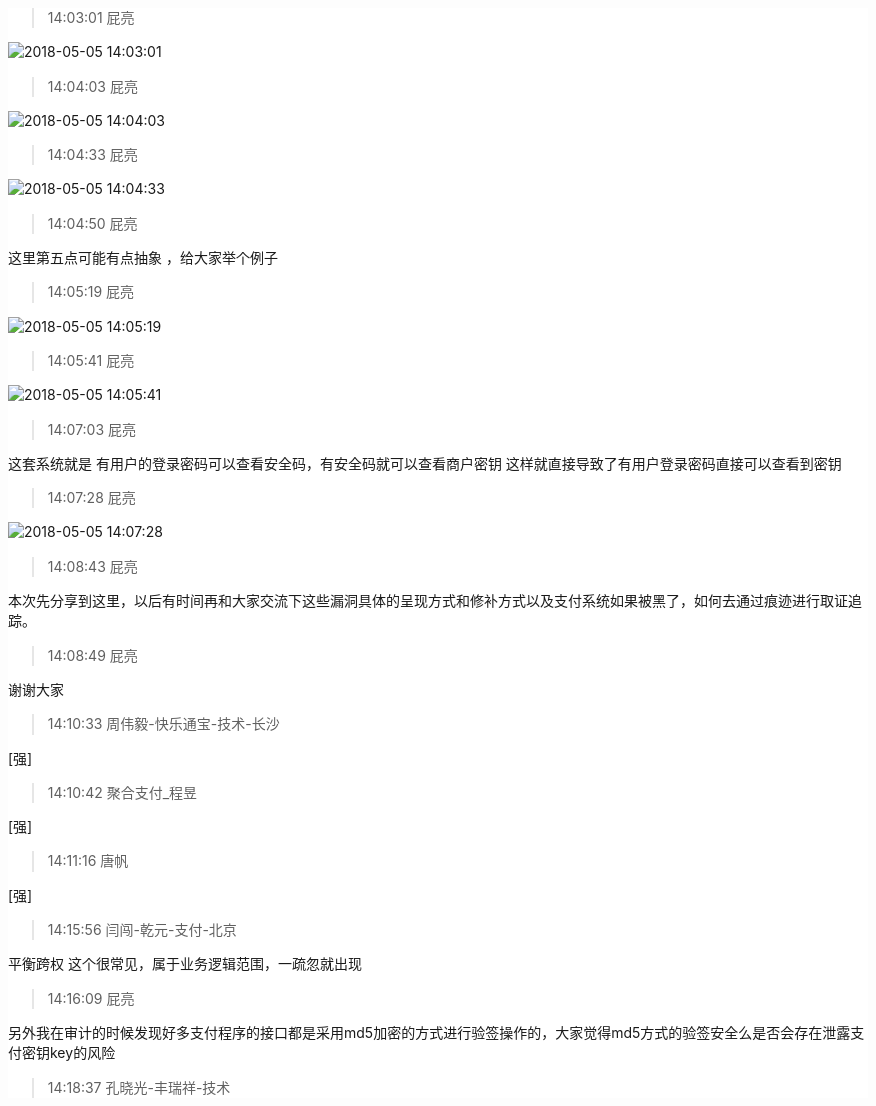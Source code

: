 > 14:03:01  屁亮  
   
![2018-05-05 14:03:01](http://static.cocolian.cn/img/201805/20180505_140301.png) 
   
> 14:04:03  屁亮  
   
![2018-05-05 14:04:03](http://static.cocolian.cn/img/201805/20180505_140403.png) 
   
> 14:04:33  屁亮  
   
![2018-05-05 14:04:33](http://static.cocolian.cn/img/201805/20180505_140433.png) 
   
> 14:04:50  屁亮  
   
这里第五点可能有点抽象 ，给大家举个例子  
   
> 14:05:19  屁亮  
   
![2018-05-05 14:05:19](http://static.cocolian.cn/img/201805/20180505_140519.png) 
   
> 14:05:41  屁亮  
   
![2018-05-05 14:05:41](http://static.cocolian.cn/img/201805/20180505_140541.png) 
   
> 14:07:03  屁亮  
   
这套系统就是 有用户的登录密码可以查看安全码，有安全码就可以查看商户密钥 这样就直接导致了有用户登录密码直接可以查看到密钥  
   
> 14:07:28  屁亮  
   
![2018-05-05 14:07:28](http://static.cocolian.cn/img/201805/20180505_140728.png) 
   
> 14:08:43  屁亮  
   
本次先分享到这里，以后有时间再和大家交流下这些漏洞具体的呈现方式和修补方式以及支付系统如果被黑了，如何去通过痕迹进行取证追踪。  
   
> 14:08:49  屁亮  
   
谢谢大家  
   
> 14:10:33  周伟毅-快乐通宝-技术-长沙  
   
[强]  
   
> 14:10:42  聚合支付_程昱  
   
[强]  
   
> 14:11:16  唐帆  
   
[强]  
   
> 14:15:56  闫闯-乾元-支付-北京  
   
平衡跨权 这个很常见，属于业务逻辑范围，一疏忽就出现  
   
> 14:16:09  屁亮  
   
另外我在审计的时候发现好多支付程序的接口都是采用md5加密的方式进行验签操作的，大家觉得md5方式的验签安全么是否会存在泄露支付密钥key的风险  
   
> 14:18:37  孔晓光-丰瑞祥-技术  
   